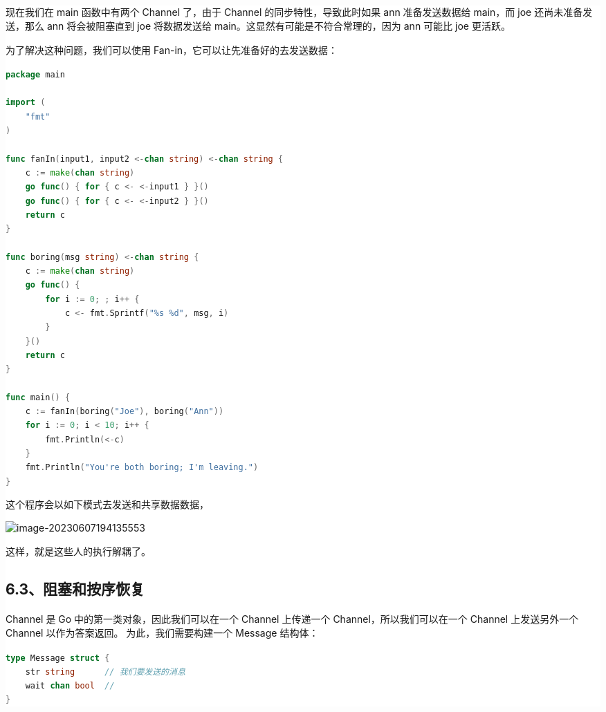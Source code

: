 现在我们在 main 函数中有两个 Channel 了，由于 Channel 的同步特性，导致此时如果 ann 准备发送数据给 main，而 joe 还尚未准备发送，那么 ann 将会被阻塞直到 joe 将数据发送给 main。这显然有可能是不符合常理的，因为 ann 可能比 joe 更活跃。

为了解决这种问题，我们可以使用 Fan-in，它可以让先准备好的去发送数据：

```go
package main

import (
	"fmt"
)

func fanIn(input1, input2 <-chan string) <-chan string {
    c := make(chan string)
    go func() { for { c <- <-input1 } }()
    go func() { for { c <- <-input2 } }()
    return c
}

func boring(msg string) <-chan string {
    c := make(chan string)
    go func() {
        for i := 0; ; i++ {
            c <- fmt.Sprintf("%s %d", msg, i)
        }
    }()
    return c
}

func main() {
    c := fanIn(boring("Joe"), boring("Ann"))
    for i := 0; i < 10; i++ {
        fmt.Println(<-c)
    }
    fmt.Println("You're both boring; I'm leaving.")
}
```

这个程序会以如下模式去发送和共享数据数据，

![image-20230607194135553](https://raw.githubusercontent.com/lhs960906/image_repo/main/PicGoimage-20230607194135553.png)

这样，就是这些人的执行解耦了。

## 6.3、阻塞和按序恢复

Channel 是 Go 中的第一类对象，因此我们可以在一个 Channel 上传递一个 Channel，所以我们可以在一个 Channel 上发送另外一个 Channel 以作为答案返回。 为此，我们需要构建一个 Message 结构体：

```go
type Message struct {
    str string		// 我们要发送的消息
    wait chan bool	// 
}
```
